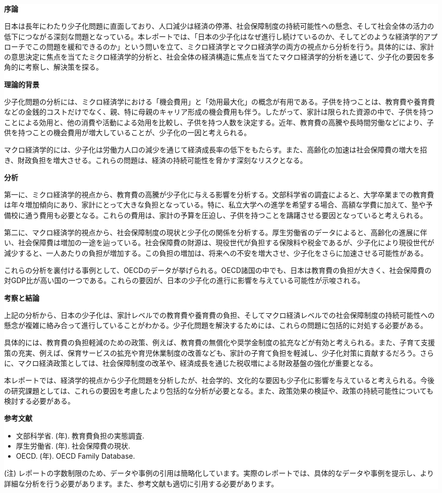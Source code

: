 **序論**

日本は長年にわたり少子化問題に直面しており、人口減少は経済の停滞、社会保障制度の持続可能性への懸念、そして社会全体の活力の低下につながる深刻な問題となっている。本レポートでは、「日本の少子化はなぜ進行し続けているのか、そしてどのような経済学的アプローチでこの問題を緩和できるのか」という問いを立て、ミクロ経済学とマクロ経済学の両方の視点から分析を行う。具体的には、家計の意思決定に焦点を当てたミクロ経済学的分析と、社会全体の経済構造に焦点を当てたマクロ経済学的分析を通じて、少子化の要因を多角的に考察し、解決策を探る。

**理論的背景**

少子化問題の分析には、ミクロ経済学における「機会費用」と「効用最大化」の概念が有用である。子供を持つことは、教育費や養育費などの金銭的コストだけでなく、親、特に母親のキャリア形成の機会費用も伴う。したがって、家計は限られた資源の中で、子供を持つことによる効用と、他の消費や活動による効用を比較し、子供を持つ人数を決定する。近年、教育費の高騰や長時間労働などにより、子供を持つことの機会費用が増大していることが、少子化の一因と考えられる。

マクロ経済学的には、少子化は労働力人口の減少を通じて経済成長率の低下をもたらす。また、高齢化の加速は社会保障費の増大を招き、財政負担を増大させる。これらの問題は、経済の持続可能性を脅かす深刻なリスクとなる。

**分析**

第一に、ミクロ経済学的視点から、教育費の高騰が少子化に与える影響を分析する。文部科学省の調査によると、大学卒業までの教育費は年々増加傾向にあり、家計にとって大きな負担となっている。特に、私立大学への進学を希望する場合、高額な学費に加えて、塾や予備校に通う費用も必要となる。これらの費用は、家計の予算を圧迫し、子供を持つことを躊躇させる要因となっていると考えられる。

第二に、マクロ経済学的視点から、社会保障制度の現状と少子化の関係を分析する。厚生労働省のデータによると、高齢化の進展に伴い、社会保障費は増加の一途を辿っている。社会保障費の財源は、現役世代が負担する保険料や税金であるが、少子化により現役世代が減少すると、一人あたりの負担が増加する。この負担の増加は、将来への不安を増大させ、少子化をさらに加速させる可能性がある。

これらの分析を裏付ける事例として、OECDのデータが挙げられる。OECD諸国の中でも、日本は教育費の負担が大きく、社会保障費の対GDP比が高い国の一つである。これらの要因が、日本の少子化の進行に影響を与えている可能性が示唆される。

**考察と結論**

上記の分析から、日本の少子化は、家計レベルでの教育費や養育費の負担、そしてマクロ経済レベルでの社会保障制度の持続可能性への懸念が複雑に絡み合って進行していることがわかる。少子化問題を解決するためには、これらの問題に包括的に対処する必要がある。

具体的には、教育費の負担軽減のための政策、例えば、教育費の無償化や奨学金制度の拡充などが有効と考えられる。また、子育て支援策の充実、例えば、保育サービスの拡充や育児休業制度の改善なども、家計の子育て負担を軽減し、少子化対策に貢献するだろう。さらに、マクロ経済政策としては、社会保障制度の改革や、経済成長を通じた税収増による財政基盤の強化が重要となる。

本レポートでは、経済学的視点から少子化問題を分析したが、社会学的、文化的な要因も少子化に影響を与えていると考えられる。今後の研究課題としては、これらの要因を考慮したより包括的な分析が必要となる。また、政策効果の検証や、政策の持続可能性についても検討する必要がある。


**参考文献**

* 文部科学省. (年). 教育費負担の実態調査.
* 厚生労働省. (年). 社会保障費の現状.
* OECD. (年).  OECD Family Database.


(注) レポートの字数制限のため、データや事例の引用は簡略化しています。実際のレポートでは、具体的なデータや事例を提示し、より詳細な分析を行う必要があります。また、参考文献も適切に引用する必要があります。



